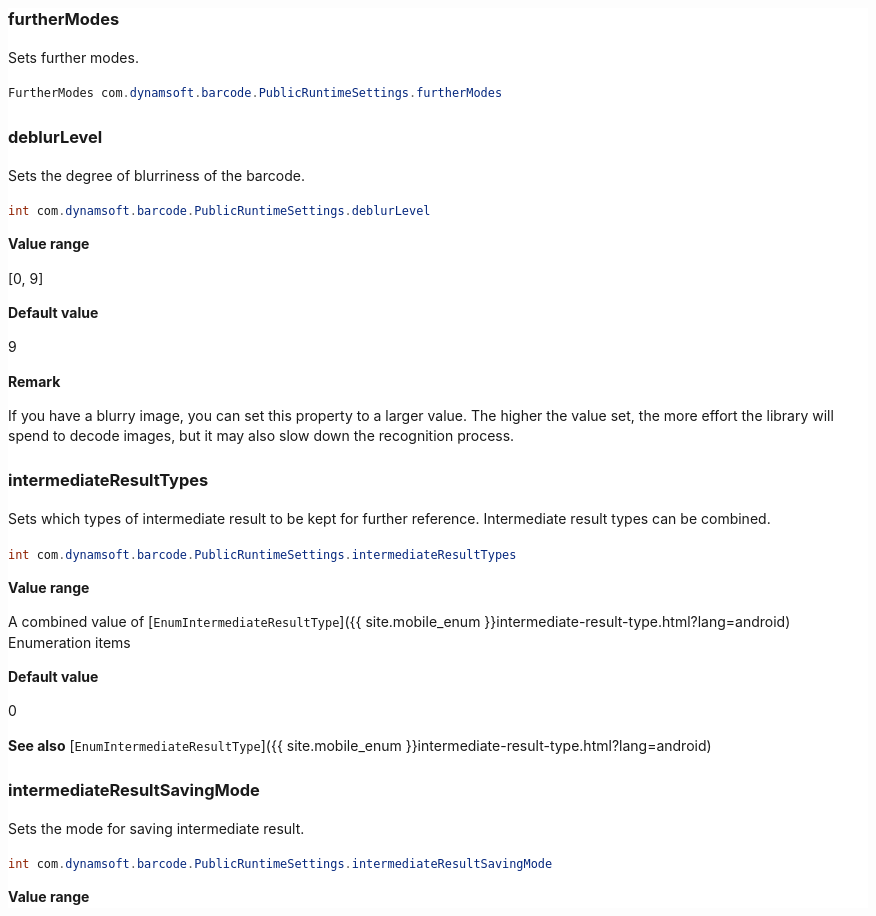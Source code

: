 ### furtherModes

Sets further modes.

```java
FurtherModes com.dynamsoft.barcode.PublicRuntimeSettings.furtherModes
```

### deblurLevel

Sets the degree of blurriness of the barcode.

```java
int com.dynamsoft.barcode.PublicRuntimeSettings.deblurLevel
```

**Value range**

[0, 9]

**Default value**

9

**Remark**

If you have a blurry image, you can set this property to a larger value. The higher the value set, the more effort the library will spend to decode images, but it may also slow down the recognition process.

### intermediateResultTypes

Sets which types of intermediate result to be kept for further reference. Intermediate result types can be combined.

```java
int com.dynamsoft.barcode.PublicRuntimeSettings.intermediateResultTypes
```

**Value range**

A combined value of [`EnumIntermediateResultType`]({{ site.mobile_enum }}intermediate-result-type.html?lang=android) Enumeration items

**Default value**

0

**See also**
    [`EnumIntermediateResultType`]({{ site.mobile_enum }}intermediate-result-type.html?lang=android)

### intermediateResultSavingMode

Sets the mode for saving intermediate result.

```java
int com.dynamsoft.barcode.PublicRuntimeSettings.intermediateResultSavingMode
```

**Value range**
